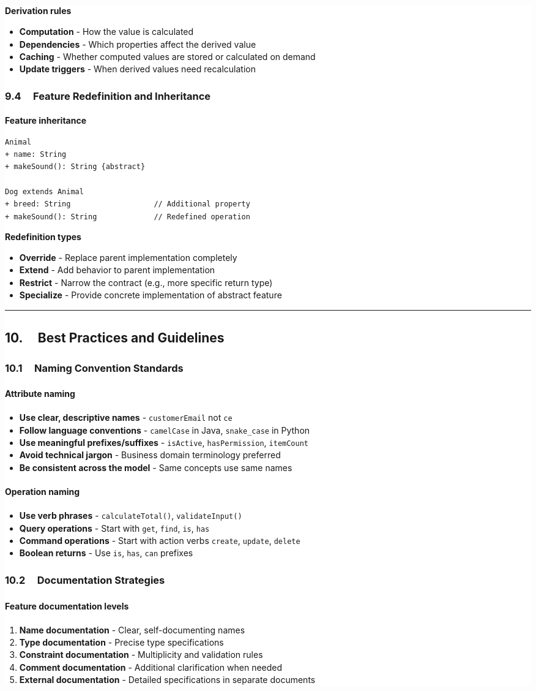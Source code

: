 **Derivation rules**

- **Computation** - How the value is calculated
- **Dependencies** - Which properties affect the derived value
- **Caching** - Whether computed values are stored or calculated on demand
- **Update triggers** - When derived values need recalculation

### 9.4     Feature Redefinition and Inheritance

**Feature inheritance**

```
Animal
+ name: String
+ makeSound(): String {abstract}

Dog extends Animal
+ breed: String                   // Additional property
+ makeSound(): String             // Redefined operation
```

**Redefinition types**

- **Override** - Replace parent implementation completely
- **Extend** - Add behavior to parent implementation
- **Restrict** - Narrow the contract (e.g., more specific return type)
- **Specialize** - Provide concrete implementation of abstract feature

---

## 10.     Best Practices and Guidelines

### 10.1     Naming Convention Standards

#### **Attribute naming**

- **Use clear, descriptive names** - `customerEmail` not `ce`
- **Follow language conventions** - `camelCase` in Java, `snake_case` in Python
- **Use meaningful prefixes/suffixes** - `isActive`, `hasPermission`, `itemCount`
- **Avoid technical jargon** - Business domain terminology preferred
- **Be consistent across the model** - Same concepts use same names

#### **Operation naming**

- **Use verb phrases** - `calculateTotal()`, `validateInput()`
- **Query operations** - Start with `get`, `find`, `is`, `has`
- **Command operations** - Start with action verbs `create`, `update`, `delete`
- **Boolean returns** - Use `is`, `has`, `can` prefixes

### 10.2     Documentation Strategies

#### **Feature documentation levels**

1. **Name documentation** - Clear, self-documenting names
2. **Type documentation** - Precise type specifications
3. **Constraint documentation** - Multiplicity and validation rules
4. **Comment documentation** - Additional clarification when needed
5. **External documentation** - Detailed specifications in separate documents
